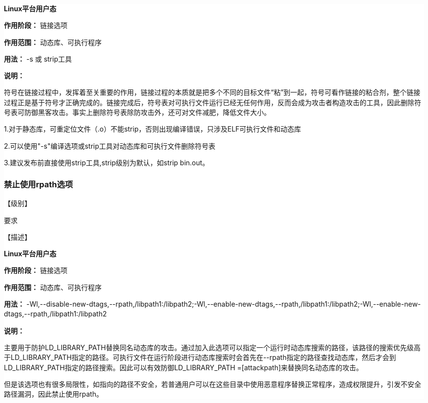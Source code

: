 **Linux平台用户态**

**作用阶段：** 链接选项

**作用范围：** 动态库、可执行程序

**用法：** -s 或 strip工具

**说明：**

符号在链接过程中，发挥着至关重要的作用，链接过程的本质就是把多个不同的目标文件“粘”到一起，符号可看作链接的粘合剂，整个链接过程正是基于符号才正确完成的。链接完成后，符号表对可执行文件运行已经无任何作用，反而会成为攻击者构造攻击的工具，因此删除符号表可防御黑客攻击。事实上删除符号表除防攻击外，还可对文件减肥，降低文件大小。

1.对于静态库，可重定位文件（.o）不能strip，否则出现编译错误，只涉及ELF可执行文件和动态库

2.可以使用"-s"编译选项或strip工具对动态库和可执行文件删除符号表

3.建议发布前直接使用strip工具,strip级别为默认，如strip bin.out。

### 禁止使用rpath选项

【级别】

要求

【描述】

**Linux平台用户态**

**作用阶段：** 链接选项

**作用范围：** 动态库、可执行程序

**用法：** -Wl,--disable-new-dtags,--rpath,/libpath1:/libpath2;-Wl,--enable-new-dtags,--rpath,/libpath1:/libpath2;-Wl,--enable-new-dtags,--rpath,/libpath1:/libpath2

**说明：**

主要用于防护LD_LIBRARY_PATH替换同名动态库的攻击。通过加入此选项可以指定一个运行时动态库搜索的路径，该路径的搜索优先级高于LD_LIBRARY_PATH指定的路径。可执行文件在运行阶段进行动态库搜索时会首先在--rpath指定的路径查找动态库，然后才会到LD_LIBRARY_PATH指定的路径搜索。因此可以有效防御LD_LIBRARY_PATH =[attackpath]来替换同名动态库的攻击。

但是该选项也有很多局限性，如指向的路径不安全，若普通用户可以在这些目录中使用恶意程序替换正常程序，造成权限提升，引发不安全路径漏洞，因此禁止使用rpath。
